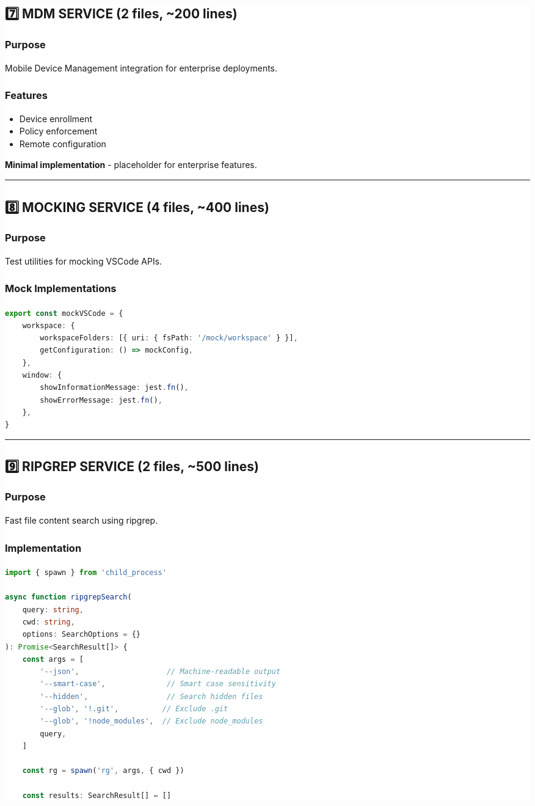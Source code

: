 
## 7️⃣ MDM SERVICE (2 files, ~200 lines)

### Purpose
Mobile Device Management integration for enterprise deployments.

### Features
- Device enrollment
- Policy enforcement
- Remote configuration

**Minimal implementation** - placeholder for enterprise features.

---

## 8️⃣ MOCKING SERVICE (4 files, ~400 lines)

### Purpose
Test utilities for mocking VSCode APIs.

### Mock Implementations
```typescript
export const mockVSCode = {
    workspace: {
        workspaceFolders: [{ uri: { fsPath: '/mock/workspace' } }],
        getConfiguration: () => mockConfig,
    },
    window: {
        showInformationMessage: jest.fn(),
        showErrorMessage: jest.fn(),
    },
}
```

---

## 9️⃣ RIPGREP SERVICE (2 files, ~500 lines)

### Purpose
Fast file content search using ripgrep.

### Implementation
```typescript
import { spawn } from 'child_process'

async function ripgrepSearch(
    query: string,
    cwd: string,
    options: SearchOptions = {}
): Promise<SearchResult[]> {
    const args = [
        '--json',                    // Machine-readable output
        '--smart-case',              // Smart case sensitivity
        '--hidden',                  // Search hidden files
        '--glob', '!.git',          // Exclude .git
        '--glob', '!node_modules',  // Exclude node_modules
        query,
    ]
    
    const rg = spawn('rg', args, { cwd })
    
    const results: SearchResult[] = []
```